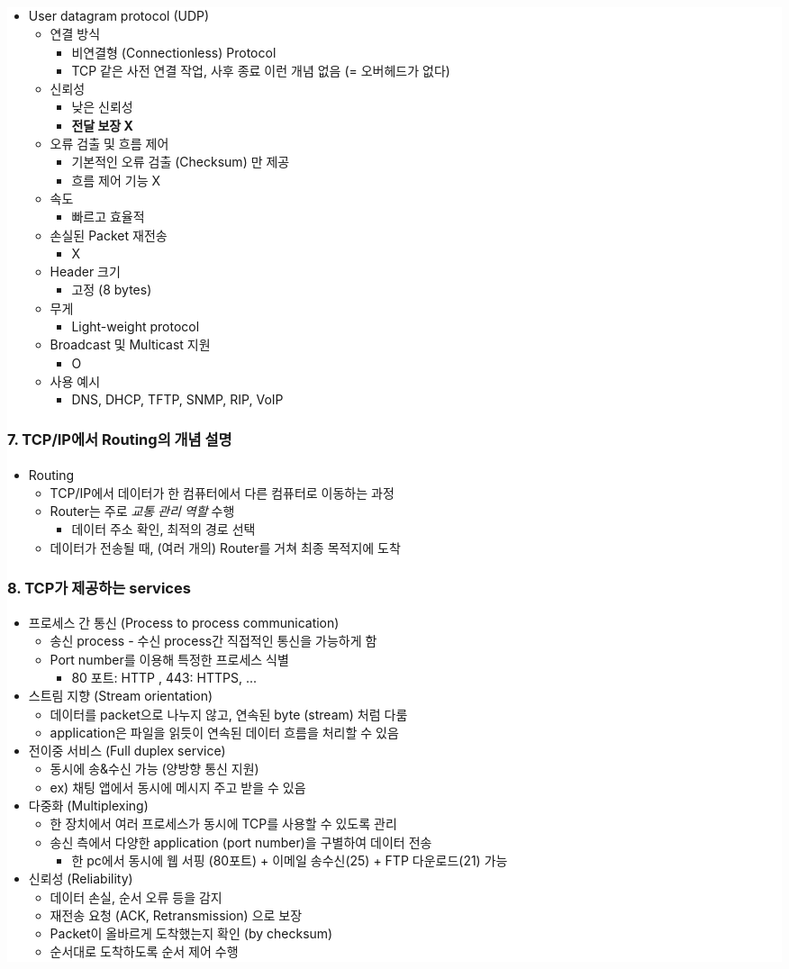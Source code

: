 - User datagram protocol (UDP)
	- 연결 방식
		- 비연결형 (Connectionless) Protocol
		- TCP 같은 사전 연결 작업, 사후 종료 이런 개념 없음 (= 오버헤드가 없다)
	- 신뢰성
		- 낮은 신뢰성
		- **전달 보장 X**
	- 오류 검출 및 흐름 제어
		- 기본적인 오류 검출 (Checksum) 만 제공
		- 흐름 제어 기능 X
	- 속도
		- 빠르고 효율적
	- 손실된 Packet 재전송
		- X
	- Header 크기
		- 고정 (8 bytes)
	- 무게
		- Light-weight protocol
	- Broadcast 및 Multicast 지원
		- O
	- 사용 예시
		- DNS, DHCP, TFTP, SNMP, RIP, VoIP

### 7. TCP/IP에서 Routing의 개념 설명
- Routing
	- TCP/IP에서 데이터가 한 컴퓨터에서 다른 컴퓨터로 이동하는 과정
	- Router는 주로 *교통 관리 역할* 수행
		- 데이터 주소 확인, 최적의 경로 선택
	- 데이터가 전송될 때, (여러 개의) Router를 거쳐 최종 목적지에 도착

### 8. TCP가 제공하는 services
- 프로세스 간 통신 (Process to process communication)
	- 송신 process - 수신 process간 직접적인 통신을 가능하게 함
	- Port number를 이용해 특정한 프로세스 식별
		- 80 포트: HTTP , 443: HTTPS, ...
- 스트림 지향 (Stream orientation)
	- 데이터를 packet으로 나누지 않고, 연속된 byte (stream) 처럼 다룸
	- application은 파일을 읽듯이 연속된 데이터 흐름을 처리할 수 있음
- 전이중 서비스 (Full duplex service)
	- 동시에 송&수신 가능 (양방향 통신 지원)
	- ex) 채팅 앱에서 동시에 메시지 주고 받을 수 있음
- 다중화 (Multiplexing)
	- 한 장치에서 여러 프로세스가 동시에 TCP를 사용할 수 있도록 관리
	- 송신 측에서 다양한 application (port number)을 구별하여 데이터 전송
		- 한 pc에서 동시에 웹 서핑 (80포트) + 이메일 송수신(25) + FTP 다운로드(21) 가능
- 신뢰성 (Reliability)
	- 데이터 손실, 순서 오류 등을 감지
	- 재전송 요청 (ACK, Retransmission) 으로 보장
	- Packet이 올바르게 도착했는지 확인 (by checksum)
	- 순서대로 도착하도록 순서 제어 수행
